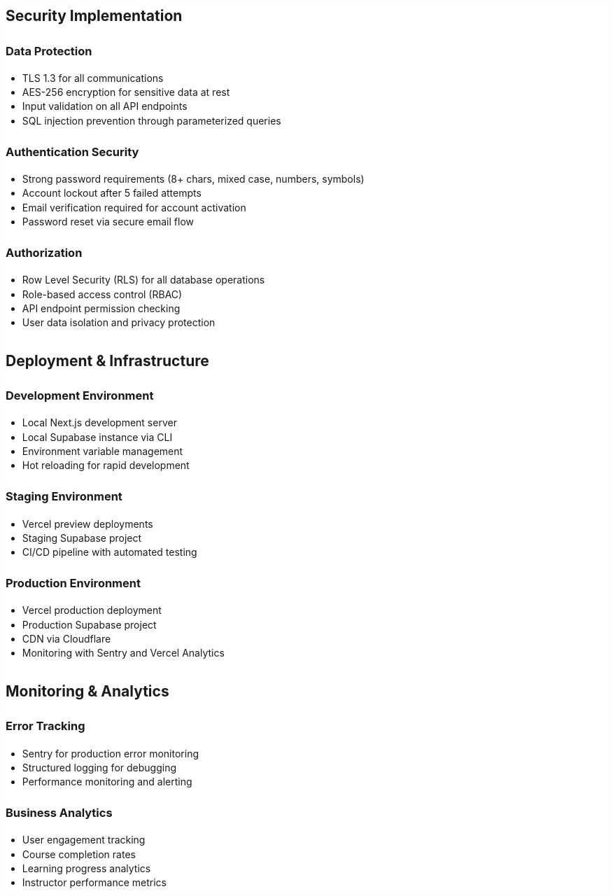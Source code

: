 ## Security Implementation

### Data Protection
- TLS 1.3 for all communications
- AES-256 encryption for sensitive data at rest
- Input validation on all API endpoints
- SQL injection prevention through parameterized queries

### Authentication Security
- Strong password requirements (8+ chars, mixed case, numbers, symbols)
- Account lockout after 5 failed attempts
- Email verification required for account activation
- Password reset via secure email flow

### Authorization
- Row Level Security (RLS) for all database operations
- Role-based access control (RBAC)
- API endpoint permission checking
- User data isolation and privacy protection

## Deployment & Infrastructure

### Development Environment
- Local Next.js development server
- Local Supabase instance via CLI
- Environment variable management
- Hot reloading for rapid development

### Staging Environment
- Vercel preview deployments
- Staging Supabase project
- CI/CD pipeline with automated testing

### Production Environment
- Vercel production deployment
- Production Supabase project
- CDN via Cloudflare
- Monitoring with Sentry and Vercel Analytics

## Monitoring & Analytics

### Error Tracking
- Sentry for production error monitoring
- Structured logging for debugging
- Performance monitoring and alerting

### Business Analytics
- User engagement tracking
- Course completion rates
- Learning progress analytics
- Instructor performance metrics
